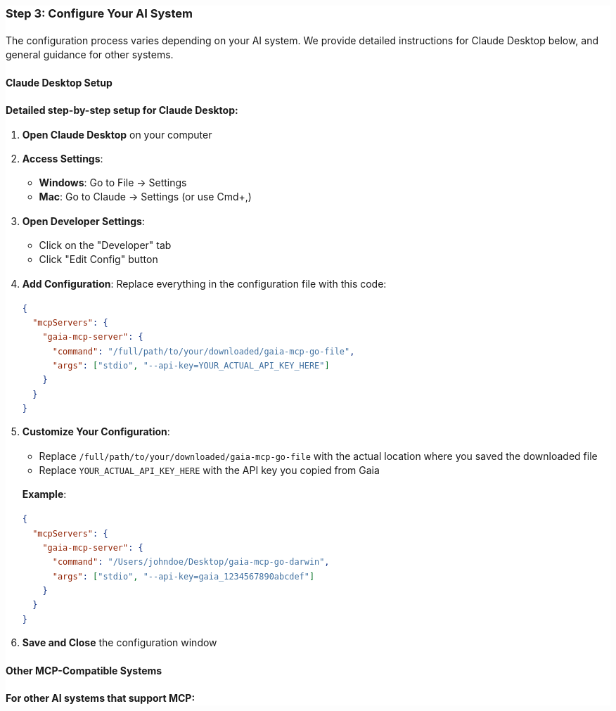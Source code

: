 ### Step 3: Configure Your AI System

The configuration process varies depending on your AI system. We provide detailed instructions for Claude Desktop below, and general guidance for other systems.

#### Claude Desktop Setup

**Detailed step-by-step setup for Claude Desktop:**

1. **Open Claude Desktop** on your computer

2. **Access Settings**:

   - **Windows**: Go to File → Settings
   - **Mac**: Go to Claude → Settings (or use Cmd+,)

3. **Open Developer Settings**:

   - Click on the "Developer" tab
   - Click "Edit Config" button

4. **Add Configuration**: Replace everything in the configuration file with this code:

   ```json
   {
     "mcpServers": {
       "gaia-mcp-server": {
         "command": "/full/path/to/your/downloaded/gaia-mcp-go-file",
         "args": ["stdio", "--api-key=YOUR_ACTUAL_API_KEY_HERE"]
       }
     }
   }
   ```

5. **Customize Your Configuration**:

   - Replace `/full/path/to/your/downloaded/gaia-mcp-go-file` with the actual location where you saved the downloaded file
   - Replace `YOUR_ACTUAL_API_KEY_HERE` with the API key you copied from Gaia

   **Example**:

   ```json
   {
     "mcpServers": {
       "gaia-mcp-server": {
         "command": "/Users/johndoe/Desktop/gaia-mcp-go-darwin",
         "args": ["stdio", "--api-key=gaia_1234567890abcdef"]
       }
     }
   }
   ```

6. **Save and Close** the configuration window

#### Other MCP-Compatible Systems

**For other AI systems that support MCP:**
